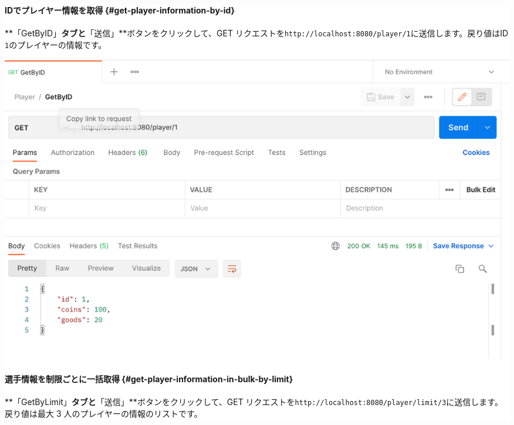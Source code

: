 #### IDでプレイヤー情報を取得 {#get-player-information-by-id}

**「GetByID」**タブと**「送信」**ボタンをクリックして、GET リクエストを`http://localhost:8080/player/1`に送信します。戻り値はID `1`のプレイヤーの情報です。

![Postman-GetByID](/media/develop/IMG_20220402-003416079.png)

#### 選手情報を制限ごとに一括取得 {#get-player-information-in-bulk-by-limit}

**「GetByLimit」**タブと**「送信」**ボタンをクリックして、GET リクエストを`http://localhost:8080/player/limit/3`に送信します。戻り値は最大 3 人のプレイヤーの情報のリストです。
